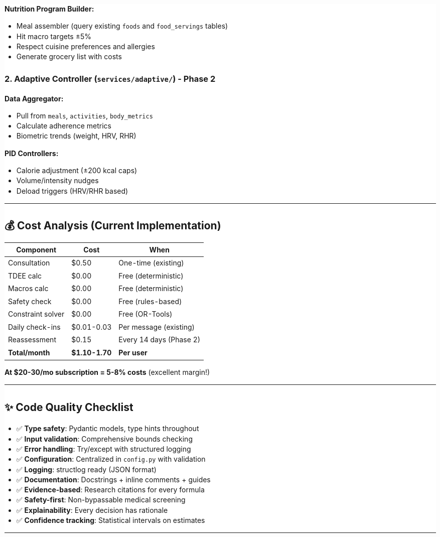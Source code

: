 **Nutrition Program Builder:**
- Meal assembler (query existing `foods` and `food_servings` tables)
- Hit macro targets ±5%
- Respect cuisine preferences and allergies
- Generate grocery list with costs

### 2. Adaptive Controller (`services/adaptive/`) - Phase 2

**Data Aggregator:**
- Pull from `meals`, `activities`, `body_metrics`
- Calculate adherence metrics
- Biometric trends (weight, HRV, RHR)

**PID Controllers:**
- Calorie adjustment (±200 kcal caps)
- Volume/intensity nudges
- Deload triggers (HRV/RHR based)

---

## 💰 Cost Analysis (Current Implementation)

| Component | Cost | When |
|-----------|------|------|
| Consultation | $0.50 | One-time (existing) |
| TDEE calc | $0.00 | Free (deterministic) |
| Macros calc | $0.00 | Free (deterministic) |
| Safety check | $0.00 | Free (rules-based) |
| Constraint solver | $0.00 | Free (OR-Tools) |
| Daily check-ins | $0.01-0.03 | Per message (existing) |
| Reassessment | $0.15 | Every 14 days (Phase 2) |
| **Total/month** | **$1.10-1.70** | **Per user** |

**At $20-30/mo subscription = 5-8% costs** (excellent margin!)

---

## ✨ Code Quality Checklist

- ✅ **Type safety**: Pydantic models, type hints throughout
- ✅ **Input validation**: Comprehensive bounds checking
- ✅ **Error handling**: Try/except with structured logging
- ✅ **Configuration**: Centralized in `config.py` with validation
- ✅ **Logging**: structlog ready (JSON format)
- ✅ **Documentation**: Docstrings + inline comments + guides
- ✅ **Evidence-based**: Research citations for every formula
- ✅ **Safety-first**: Non-bypassable medical screening
- ✅ **Explainability**: Every decision has rationale
- ✅ **Confidence tracking**: Statistical intervals on estimates

---